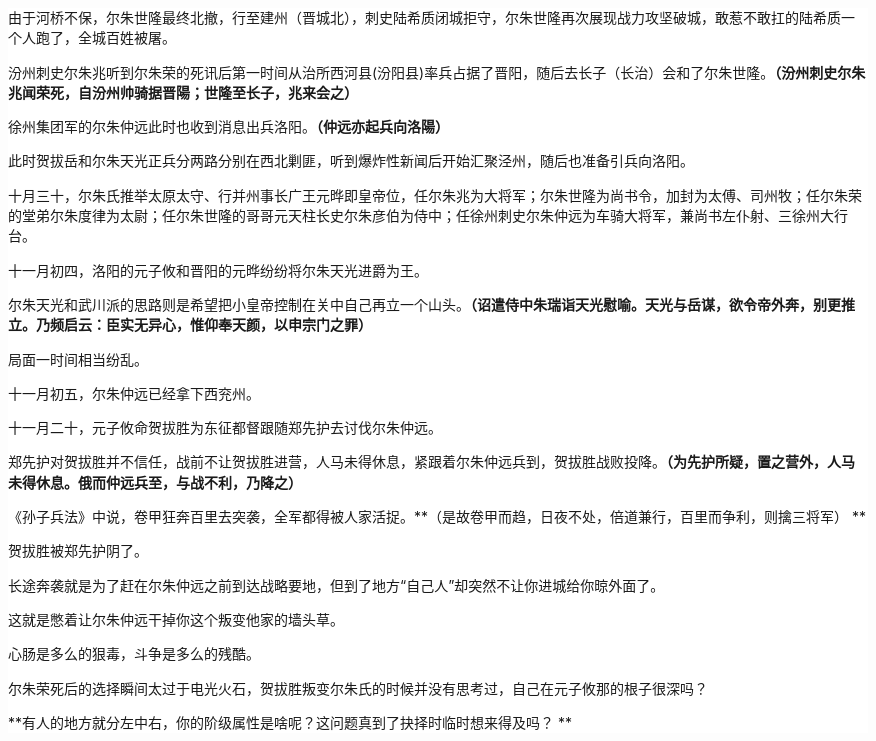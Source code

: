 
由于河桥不保，尔朱世隆最终北撤，行至建州（晋城北），刺史陆希质闭城拒守，尔朱世隆再次展现战力攻坚破城，敢惹不敢扛的陆希质一个人跑了，全城百姓被屠。



汾州刺史尔朱兆听到尔朱荣的死讯后第一时间从治所西河县(汾阳县)率兵占据了晋阳，随后去长子（长治）会和了尔朱世隆。**（汾州刺史尔朱兆闻荣死，自汾州帅骑据晋陽；世隆至长子，兆来会之）**



徐州集团军的尔朱仲远此时也收到消息出兵洛阳。**（仲远亦起兵向洛陽）**



此时贺拔岳和尔朱天光正兵分两路分别在西北剿匪，听到爆炸性新闻后开始汇聚泾州，随后也准备引兵向洛阳。



十月三十，尔朱氏推举太原太守、行并州事长广王元晔即皇帝位，任尔朱兆为大将军；尔朱世隆为尚书令，加封为太傅、司州牧；任尔朱荣的堂弟尔朱度律为太尉；任尔朱世隆的哥哥元天柱长史尔朱彦伯为侍中；任徐州刺史尔朱仲远为车骑大将军，兼尚书左仆射、三徐州大行台。



十一月初四，洛阳的元子攸和晋阳的元晔纷纷将尔朱天光进爵为王。



尔朱天光和武川派的思路则是希望把小皇帝控制在关中自己再立一个山头。**（诏遣侍中朱瑞诣天光慰喻。天光与岳谋，欲令帝外奔，别更推立。乃频启云：臣实无异心，惟仰奉天颜，以申宗门之罪）**



局面一时间相当纷乱。



十一月初五，尔朱仲远已经拿下西兖州。



十一月二十，元子攸命贺拔胜为东征都督跟随郑先护去讨伐尔朱仲远。



郑先护对贺拔胜并不信任，战前不让贺拔胜进营，人马未得休息，紧跟着尔朱仲远兵到，贺拔胜战败投降。**（为先护所疑，置之营外，人马未得休息。俄而仲远兵至，与战不利，乃降之）**



《孙子兵法》中说，卷甲狂奔百里去突袭，全军都得被人家活捉。**（是故卷甲而趋，日夜不处，倍道兼行，百里而争利，则擒三将军）
**



贺拔胜被郑先护阴了。



长途奔袭就是为了赶在尔朱仲远之前到达战略要地，但到了地方“自己人”却突然不让你进城给你晾外面了。



这就是憋着让尔朱仲远干掉你这个叛变他家的墙头草。



心肠是多么的狠毒，斗争是多么的残酷。



尔朱荣死后的选择瞬间太过于电光火石，贺拔胜叛变尔朱氏的时候并没有思考过，自己在元子攸那的根子很深吗？



**有人的地方就分左中右，你的阶级属性是啥呢？这问题真到了抉择时临时想来得及吗？
**

